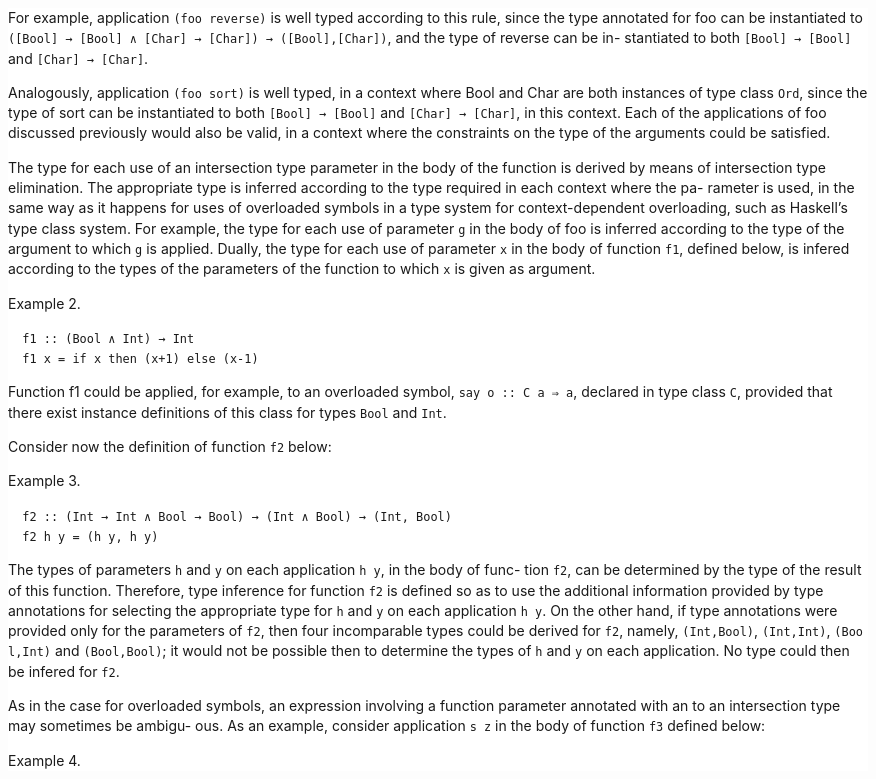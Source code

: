   For example, application `(foo reverse)` is well typed according to this rule,
  since the type annotated for foo can be instantiated to `([Bool] → [Bool] ∧
  [Char] → [Char]) → ([Bool],[Char])`, and the type of reverse can be in-
  stantiated to both `[Bool] → [Bool]` and `[Char] → [Char]`.

  Analogously, application `(foo sort)` is well typed, in a context where Bool
  and Char are both instances of type class `Ord`, since the type of sort can be
  instantiated to both `[Bool] → [Bool]` and `[Char] → [Char]`, in this context.
  Each of the applications of foo discussed previously would also be valid, in a
  context where the constraints on the type of the arguments could be satisfied.

  The type for each use of an intersection type parameter in the body of the
  function is derived by means of intersection type elimination. The appropriate
  type is inferred according to the type required in each context where the pa-
  rameter is used, in the same way as it happens for uses of overloaded symbols
  in a type system for context-dependent overloading, such as Haskell’s type class
  system. For example, the type for each use of parameter `g` in the body of foo
  is inferred according to the type of the argument to which `g` is applied. Dually,
  the type for each use of parameter `x` in the body of function `f1`, defined below,
  is infered according to the types of the parameters of the function to which `x` is
  given as argument.

  Example 2.

      f1 :: (Bool ∧ Int) → Int
      f1 x = if x then (x+1) else (x-1)

  Function f1 could be applied, for example, to an overloaded symbol, `say o ::
  C a ⇒ a`, declared in type class `C`, provided that there exist instance definitions
  of this class for types `Bool` and `Int`.

  Consider now the definition of function `f2` below:

  Example 3.

      f2 :: (Int → Int ∧ Bool → Bool) → (Int ∧ Bool) → (Int, Bool)
      f2 h y = (h y, h y)
      


  The types of parameters `h` and `y` on each application `h y`, in the body of func-
  tion `f2`, can be determined by the type of the result of this function. Therefore,
  type inference for function `f2` is defined so as to use the additional information
  provided by type annotations for selecting the appropriate type for `h` and `y` on
  each application `h y`. On the other hand, if type annotations were provided only
  for the parameters of `f2`, then four incomparable types could be derived for `f2`,
  namely, `(Int,Bool)`, `(Int,Int)`, `(Bool,Int)` and `(Bool,Bool)`; it would not
  be possible then to determine the types of `h` and `y` on each application. No type
  could then be infered for `f2`.

  As in the case for overloaded symbols, an expression involving a function
  parameter annotated with an to an intersection type may sometimes be ambigu-
  ous. As an example, consider application `s z` in the body of function `f3` defined
  below:

  Example 4.
